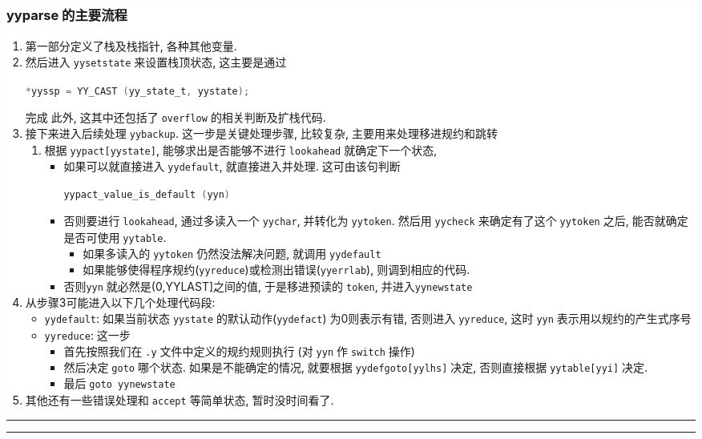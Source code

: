 ### yyparse 的主要流程

1. 第一部分定义了栈及栈指针, 各种其他变量.
2. 然后进入 `yysetstate` 来设置栈顶状态, 这主要是通过
    ```c
    *yyssp = YY_CAST (yy_state_t, yystate);
    ```
    完成
    此外, 这其中还包括了 `overflow` 的相关判断及扩栈代码.
3. 接下来进入后续处理 `yybackup`. 这一步是关键处理步骤, 比较复杂, 主要用来处理移进规约和跳转
    1. 根据 `yypact[yystate]`, 能够求出是否能够不进行 `lookahead` 就确定下一个状态, 
        - 如果可以就直接进入 `yydefault`, 就直接进入并处理. 这可由该句判断
            ```c
            yypact_value_is_default (yyn)
            ```
        - 否则要进行 `lookahead`, 通过多读入一个 `yychar`, 并转化为 `yytoken`. 然后用 `yycheck` 来确定有了这个 `yytoken` 之后, 能否就确定是否可使用 `yytable`.
            - 如果多读入的 `yytoken` 仍然没法解决问题, 就调用 `yydefault`
            - 如果能够使得程序规约(`yyreduce`)或检测出错误(`yyerrlab`), 则调到相应的代码.
        - 否则`yyn` 就必然是(0,YYLAST]之间的值, 于是移进预读的 `token`, 并进入`yynewstate`
4. 从步骤3可能进入以下几个处理代码段:
    - `yydefault`: 如果当前状态 `yystate` 的默认动作(`yydefact`) 为0则表示有错, 否则进入 `yyreduce`, 这时 `yyn` 表示用以规约的产生式序号
    - `yyreduce`: 这一步
        - 首先按照我们在 `.y` 文件中定义的规约规则执行 (对 `yyn` 作 `switch` 操作)
        - 然后决定 `goto` 哪个状态. 如果是不能确定的情况, 就要根据 `yydefgoto[yylhs]` 决定, 否则直接根据 `yytable[yyi]` 决定.
        - 最后 `goto yynewstate`
5. 其他还有一些错误处理和 `accept` 等简单状态, 暂时没时间看了.

----
----
